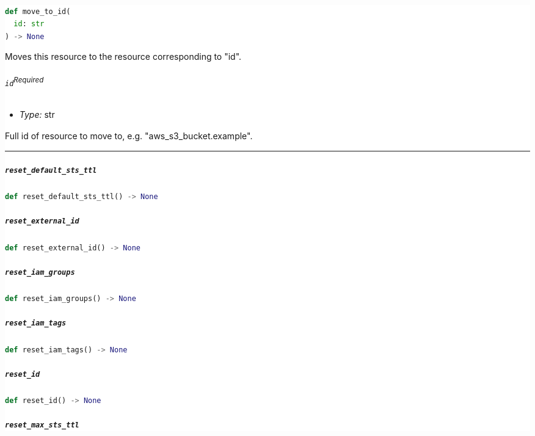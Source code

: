 ```python
def move_to_id(
  id: str
) -> None
```

Moves this resource to the resource corresponding to "id".

###### `id`<sup>Required</sup> <a name="id" id="@cdktf/provider-vault.awsSecretBackendRole.AwsSecretBackendRole.moveToId.parameter.id"></a>

- *Type:* str

Full id of resource to move to, e.g. "aws_s3_bucket.example".

---

##### `reset_default_sts_ttl` <a name="reset_default_sts_ttl" id="@cdktf/provider-vault.awsSecretBackendRole.AwsSecretBackendRole.resetDefaultStsTtl"></a>

```python
def reset_default_sts_ttl() -> None
```

##### `reset_external_id` <a name="reset_external_id" id="@cdktf/provider-vault.awsSecretBackendRole.AwsSecretBackendRole.resetExternalId"></a>

```python
def reset_external_id() -> None
```

##### `reset_iam_groups` <a name="reset_iam_groups" id="@cdktf/provider-vault.awsSecretBackendRole.AwsSecretBackendRole.resetIamGroups"></a>

```python
def reset_iam_groups() -> None
```

##### `reset_iam_tags` <a name="reset_iam_tags" id="@cdktf/provider-vault.awsSecretBackendRole.AwsSecretBackendRole.resetIamTags"></a>

```python
def reset_iam_tags() -> None
```

##### `reset_id` <a name="reset_id" id="@cdktf/provider-vault.awsSecretBackendRole.AwsSecretBackendRole.resetId"></a>

```python
def reset_id() -> None
```

##### `reset_max_sts_ttl` <a name="reset_max_sts_ttl" id="@cdktf/provider-vault.awsSecretBackendRole.AwsSecretBackendRole.resetMaxStsTtl"></a>
